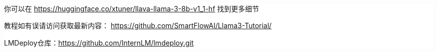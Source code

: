 你可以在 https://huggingface.co/xtuner/llava-llama-3-8b-v1_1-hf 找到更多细节

教程如有误请访问获取最新内容：
https://github.com/SmartFlowAI/Llama3-Tutorial/

LMDeploy仓库：https://github.com/InternLM/lmdeploy.git
